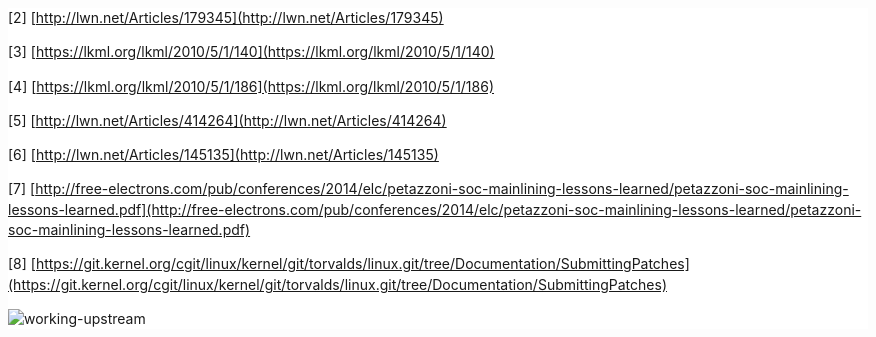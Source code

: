 [2] [http://lwn.net/Articles/179345](http://lwn.net/Articles/179345)

[3] [https://lkml.org/lkml/2010/5/1/140](https://lkml.org/lkml/2010/5/1/140)

[4] [https://lkml.org/lkml/2010/5/1/186](https://lkml.org/lkml/2010/5/1/186)

[5] [http://lwn.net/Articles/414264](http://lwn.net/Articles/414264)

[6] [http://lwn.net/Articles/145135](http://lwn.net/Articles/145135)

[7] [http://free-electrons.com/pub/conferences/2014/elc/petazzoni-soc-mainlining-lessons-learned/petazzoni-soc-mainlining-lessons-learned.pdf](http://free-electrons.com/pub/conferences/2014/elc/petazzoni-soc-mainlining-lessons-learned/petazzoni-soc-mainlining-lessons-learned.pdf)

[8] [https://git.kernel.org/cgit/linux/kernel/git/torvalds/linux.git/tree/Documentation/SubmittingPatches](https://git.kernel.org/cgit/linux/kernel/git/torvalds/linux.git/tree/Documentation/SubmittingPatches)

![working-upstream](http://www.linaro.org/wp-content/uploads/2014/11/working-upstream.jpg)
